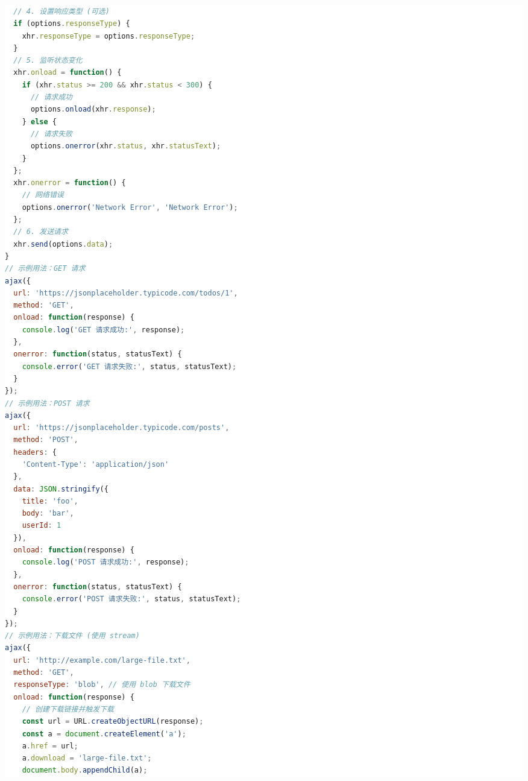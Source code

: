 ```js
  // 4. 设置响应类型 (可选)
  if (options.responseType) {
    xhr.responseType = options.responseType;
  }
  // 5. 监听状态变化
  xhr.onload = function() {
    if (xhr.status >= 200 && xhr.status < 300) {
      // 请求成功
      options.onload(xhr.response);
    } else {
      // 请求失败
      options.onerror(xhr.status, xhr.statusText);
    }
  };
  xhr.onerror = function() {
    // 网络错误
    options.onerror('Network Error', 'Network Error');
  };
  // 6. 发送请求
  xhr.send(options.data);
}
// 示例用法：GET 请求
ajax({
  url: 'https://jsonplaceholder.typicode.com/todos/1',
  method: 'GET',
  onload: function(response) {
    console.log('GET 请求成功:', response);
  },
  onerror: function(status, statusText) {
    console.error('GET 请求失败:', status, statusText);
  }
});
// 示例用法：POST 请求
ajax({
  url: 'https://jsonplaceholder.typicode.com/posts',
  method: 'POST',
  headers: {
    'Content-Type': 'application/json'
  },
  data: JSON.stringify({
    title: 'foo',
    body: 'bar',
    userId: 1
  }),
  onload: function(response) {
    console.log('POST 请求成功:', response);
  },
  onerror: function(status, statusText) {
    console.error('POST 请求失败:', status, statusText);
  }
});
// 示例用法：下载文件 (使用 stream)
ajax({
  url: 'http://example.com/large-file.txt',
  method: 'GET',
  responseType: 'blob', // 使用 blob 下载文件
  onload: function(response) {
    // 创建下载链接并触发下载
    const url = URL.createObjectURL(response);
    const a = document.createElement('a');
    a.href = url;
    a.download = 'large-file.txt';
    document.body.appendChild(a);
```